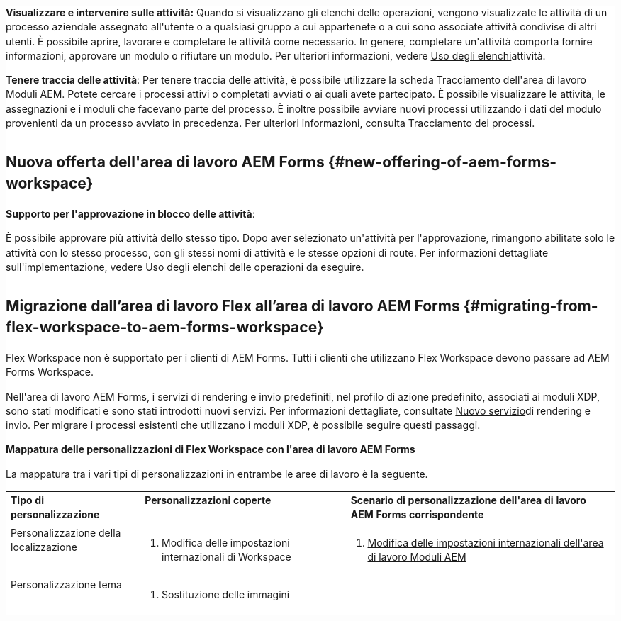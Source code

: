 **Visualizzare e intervenire sulle attività:** Quando si visualizzano gli elenchi delle operazioni, vengono visualizzate le attività di un processo aziendale assegnato all&#39;utente o a qualsiasi gruppo a cui appartenete o a cui sono associate attività condivise di altri utenti. È possibile aprire, lavorare e completare le attività come necessario. In genere, completare un&#39;attività comporta fornire informazioni, approvare un modulo o rifiutare un modulo. Per ulteriori informazioni, vedere [Uso degli elenchi](/help/forms/using/todo-lists.md)attività.

**Tenere traccia delle attività**: Per tenere traccia delle attività, è possibile utilizzare la scheda Tracciamento dell&#39;area di lavoro Moduli AEM. Potete cercare i processi attivi o completati avviati o ai quali avete partecipato. È possibile visualizzare le attività, le assegnazioni e i moduli che facevano parte del processo. È inoltre possibile avviare nuovi processi utilizzando i dati del modulo provenienti da un processo avviato in precedenza. Per ulteriori informazioni, consulta [Tracciamento dei processi](/help/forms/using/tracking-processes.md).

## Nuova offerta dell&#39;area di lavoro AEM Forms {#new-offering-of-aem-forms-workspace}

**Supporto per l&#39;approvazione in blocco delle attività**:

È possibile approvare più attività dello stesso tipo. Dopo aver selezionato un&#39;attività per l&#39;approvazione, rimangono abilitate solo le attività con lo stesso processo, con gli stessi nomi di attività e le stesse opzioni di route. Per informazioni dettagliate sull&#39;implementazione, vedere [Uso degli elenchi](/help/forms/using/todo-lists.md) delle operazioni da eseguire.

## Migrazione dall’area di lavoro Flex all’area di lavoro AEM Forms {#migrating-from-flex-workspace-to-aem-forms-workspace}

Flex Workspace non è supportato per i clienti di AEM Forms. Tutti i clienti che utilizzano Flex Workspace devono passare ad AEM Forms Workspace.

Nell&#39;area di lavoro AEM Forms, i servizi di rendering e invio predefiniti, nel profilo di azione predefinito, associati ai moduli XDP, sono stati modificati e sono stati introdotti nuovi servizi. Per informazioni dettagliate, consultate [Nuovo servizio](/help/forms/using/new-render-submit-service.md)di rendering e invio. Per migrare i processi esistenti che utilizzano i moduli XDP, è possibile seguire [questi passaggi](/help/forms/using/new-render-submit-service.md#main-pars-faq).

**Mappatura delle personalizzazioni di Flex Workspace con l&#39;area di lavoro AEM Forms**

La mappatura tra i vari tipi di personalizzazioni in entrambe le aree di lavoro è la seguente.

<table>
 <tbody>
  <tr>
   <td><strong>Tipo di personalizzazione </strong></td>
   <td><strong>Personalizzazioni coperte </strong></td>
   <td><strong>Scenario di personalizzazione dell'area di lavoro AEM Forms corrispondente</strong></td>
  </tr>
  <tr>
   <td>Personalizzazione della localizzazione</td>
   <td>
    <ol>
     <li>Modifica delle impostazioni internazionali di Workspace</li>
    </ol> </td>
   <td>
    <ol>
     <li><a href="/help/forms/using/changing-locale-user-interface.md">Modifica delle impostazioni internazionali dell'area di lavoro Moduli AEM</a></li>
    </ol> </td>
  </tr>
  <tr>
   <td>Personalizzazione tema</td>
   <td>
    <ol>
     <li>Sostituzione delle immagini</li>